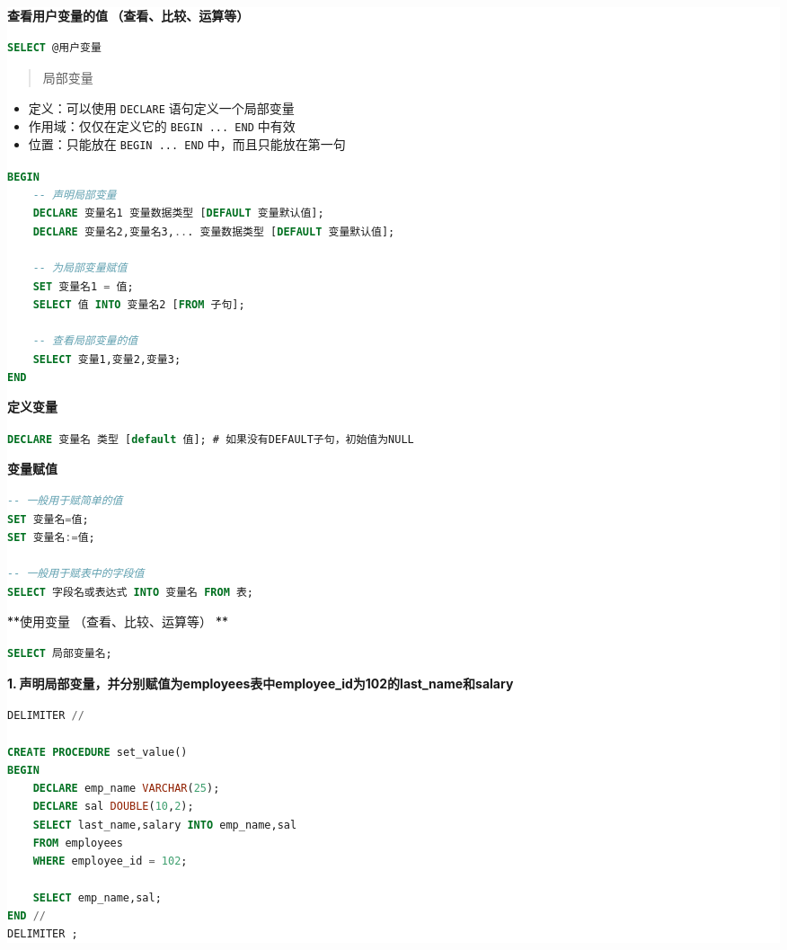 **查看用户变量的值 （查看、比较、运算等）**

```sql
SELECT @用户变量
```

> 局部变量

* 定义：可以使用 `DECLARE` 语句定义一个局部变量 
* 作用域：仅仅在定义它的 `BEGIN ... END` 中有效 
* 位置：只能放在 `BEGIN ... END` 中，而且只能放在第一句 

```sql
BEGIN
    -- 声明局部变量
    DECLARE 变量名1 变量数据类型 [DEFAULT 变量默认值];
    DECLARE 变量名2,变量名3,... 变量数据类型 [DEFAULT 变量默认值];

    -- 为局部变量赋值
    SET 变量名1 = 值;
    SELECT 值 INTO 变量名2 [FROM 子句];

    -- 查看局部变量的值
    SELECT 变量1,变量2,变量3;
END
```

**定义变量**

```sql
DECLARE 变量名 类型 [default 值]; # 如果没有DEFAULT子句，初始值为NULL
```

**变量赋值** 

```sql
-- 一般用于赋简单的值
SET 变量名=值;
SET 变量名:=值;

-- 一般用于赋表中的字段值
SELECT 字段名或表达式 INTO 变量名 FROM 表;
```

**使用变量 （查看、比较、运算等） **

```sql
SELECT 局部变量名;
```

**1. 声明局部变量，并分别赋值为employees表中employee_id为102的last_name和salary** 

```sql
DELIMITER //

CREATE PROCEDURE set_value()
BEGIN
    DECLARE emp_name VARCHAR(25);
    DECLARE sal DOUBLE(10,2);
    SELECT last_name,salary INTO emp_name,sal
    FROM employees
    WHERE employee_id = 102;
    
    SELECT emp_name,sal;
END //
DELIMITER ;
```
